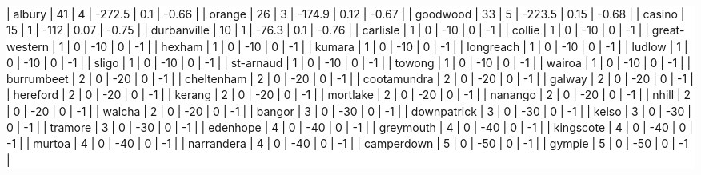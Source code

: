 | albury                     |     41 |      4 |   -272.5 | 0.1  | -0.66 |
| orange                     |     26 |      3 |   -174.9 | 0.12 | -0.67 |
| goodwood                   |     33 |      5 |   -223.5 | 0.15 | -0.68 |
| casino                     |     15 |      1 |   -112   | 0.07 | -0.75 |
| durbanville                |     10 |      1 |    -76.3 | 0.1  | -0.76 |
| carlisle                   |      1 |      0 |    -10   | 0    | -1    |
| collie                     |      1 |      0 |    -10   | 0    | -1    |
| great-western              |      1 |      0 |    -10   | 0    | -1    |
| hexham                     |      1 |      0 |    -10   | 0    | -1    |
| kumara                     |      1 |      0 |    -10   | 0    | -1    |
| longreach                  |      1 |      0 |    -10   | 0    | -1    |
| ludlow                     |      1 |      0 |    -10   | 0    | -1    |
| sligo                      |      1 |      0 |    -10   | 0    | -1    |
| st-arnaud                  |      1 |      0 |    -10   | 0    | -1    |
| towong                     |      1 |      0 |    -10   | 0    | -1    |
| wairoa                     |      1 |      0 |    -10   | 0    | -1    |
| burrumbeet                 |      2 |      0 |    -20   | 0    | -1    |
| cheltenham                 |      2 |      0 |    -20   | 0    | -1    |
| cootamundra                |      2 |      0 |    -20   | 0    | -1    |
| galway                     |      2 |      0 |    -20   | 0    | -1    |
| hereford                   |      2 |      0 |    -20   | 0    | -1    |
| kerang                     |      2 |      0 |    -20   | 0    | -1    |
| mortlake                   |      2 |      0 |    -20   | 0    | -1    |
| nanango                    |      2 |      0 |    -20   | 0    | -1    |
| nhill                      |      2 |      0 |    -20   | 0    | -1    |
| walcha                     |      2 |      0 |    -20   | 0    | -1    |
| bangor                     |      3 |      0 |    -30   | 0    | -1    |
| downpatrick                |      3 |      0 |    -30   | 0    | -1    |
| kelso                      |      3 |      0 |    -30   | 0    | -1    |
| tramore                    |      3 |      0 |    -30   | 0    | -1    |
| edenhope                   |      4 |      0 |    -40   | 0    | -1    |
| greymouth                  |      4 |      0 |    -40   | 0    | -1    |
| kingscote                  |      4 |      0 |    -40   | 0    | -1    |
| murtoa                     |      4 |      0 |    -40   | 0    | -1    |
| narrandera                 |      4 |      0 |    -40   | 0    | -1    |
| camperdown                 |      5 |      0 |    -50   | 0    | -1    |
| gympie                     |      5 |      0 |    -50   | 0    | -1    |